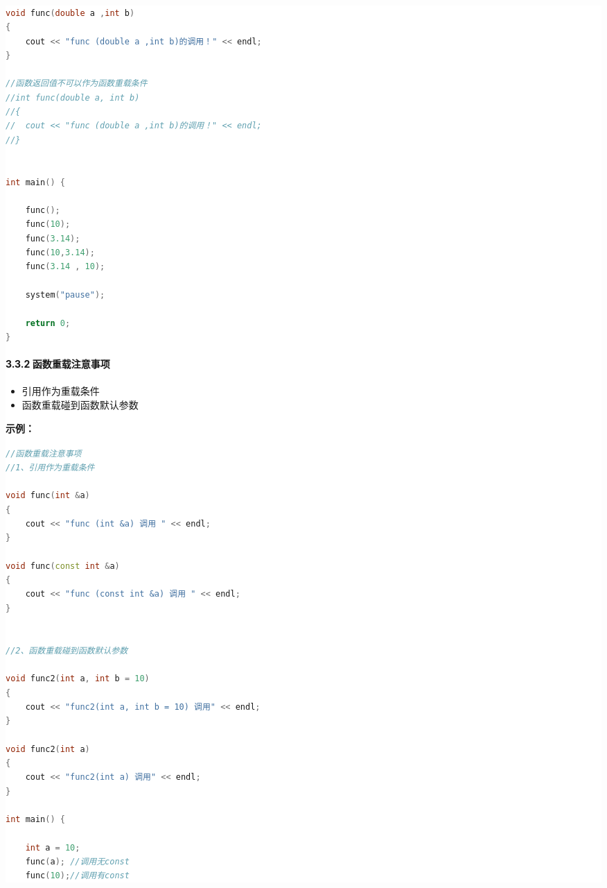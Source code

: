 ```C++
void func(double a ,int b)
{
	cout << "func (double a ,int b)的调用！" << endl;
}

//函数返回值不可以作为函数重载条件
//int func(double a, int b)
//{
//	cout << "func (double a ,int b)的调用！" << endl;
//}


int main() {

	func();
	func(10);
	func(3.14);
	func(10,3.14);
	func(3.14 , 10);
	
	system("pause");

	return 0;
}
```

#### 3.3.2 函数重载注意事项

- 引用作为重载条件
- 函数重载碰到函数默认参数

**示例：**

```C++
//函数重载注意事项
//1、引用作为重载条件

void func(int &a)
{
	cout << "func (int &a) 调用 " << endl;
}

void func(const int &a)
{
	cout << "func (const int &a) 调用 " << endl;
}


//2、函数重载碰到函数默认参数

void func2(int a, int b = 10)
{
	cout << "func2(int a, int b = 10) 调用" << endl;
}

void func2(int a)
{
	cout << "func2(int a) 调用" << endl;
}

int main() {
	
	int a = 10;
	func(a); //调用无const
	func(10);//调用有const
```